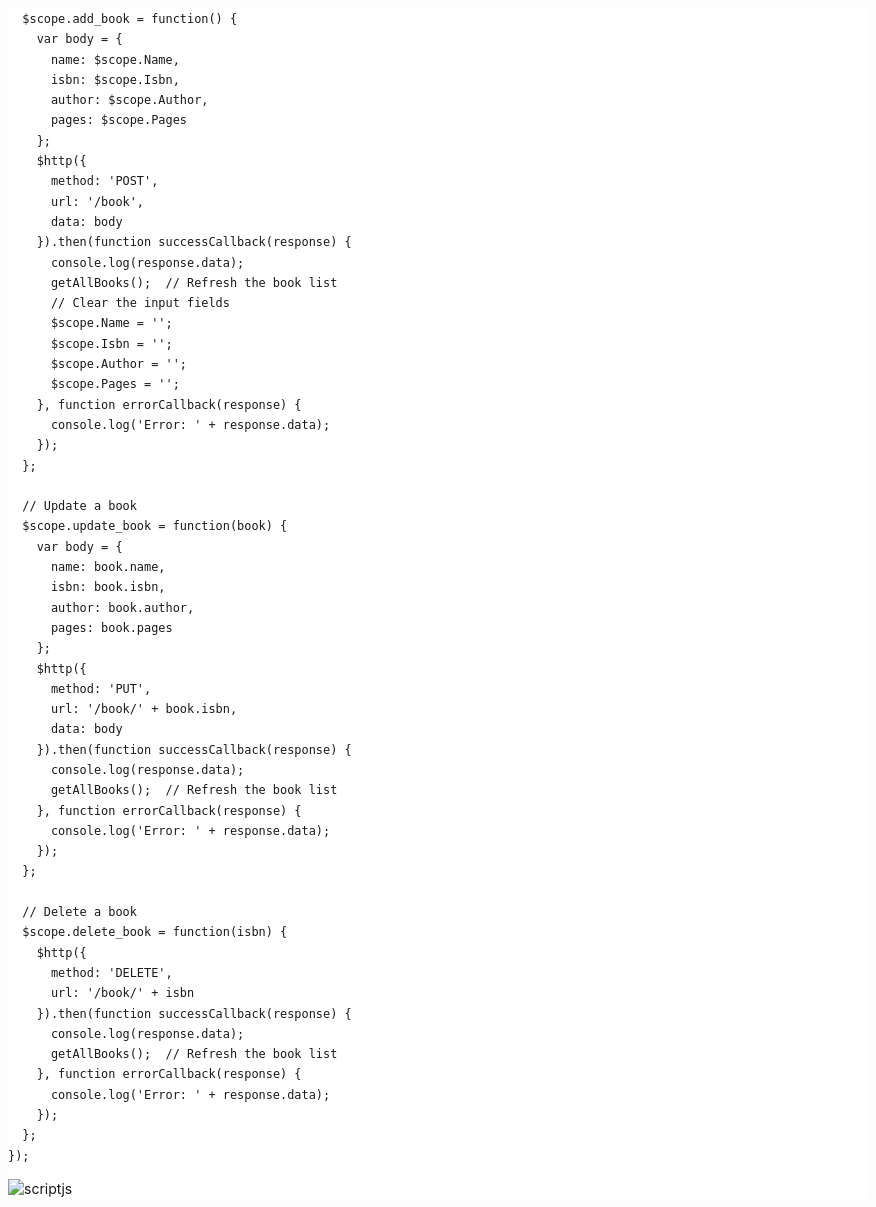 ```
  $scope.add_book = function() {
    var body = {
      name: $scope.Name,
      isbn: $scope.Isbn,
      author: $scope.Author,
      pages: $scope.Pages
    };
    $http({
      method: 'POST',
      url: '/book',
      data: body
    }).then(function successCallback(response) {
      console.log(response.data);
      getAllBooks();  // Refresh the book list
      // Clear the input fields
      $scope.Name = '';
      $scope.Isbn = '';
      $scope.Author = '';
      $scope.Pages = '';
    }, function errorCallback(response) {
      console.log('Error: ' + response.data);
    });
  };

  // Update a book
  $scope.update_book = function(book) {
    var body = {
      name: book.name,
      isbn: book.isbn,
      author: book.author,
      pages: book.pages
    };
    $http({
      method: 'PUT',
      url: '/book/' + book.isbn,
      data: body
    }).then(function successCallback(response) {
      console.log(response.data);
      getAllBooks();  // Refresh the book list
    }, function errorCallback(response) {
      console.log('Error: ' + response.data);
    });
  };

  // Delete a book
  $scope.delete_book = function(isbn) {
    $http({
      method: 'DELETE',
      url: '/book/' + isbn
    }).then(function successCallback(response) {
      console.log(response.data);
      getAllBooks();  // Refresh the book list
    }, function errorCallback(response) {
      console.log('Error: ' + response.data);
    });
  };
});
```
![scriptjs](https://github.com/Emkay360/StegHub_DevOps-Cloud_Engineering/assets/56301419/8fa2233e-9277-43ae-a596-ca6178952eb0)
